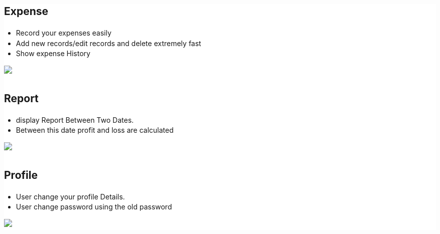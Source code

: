 ## Expense
- Record your expenses easily
- Add new records/edit records and delete extremely fast
- Show expense History
<img src="https://user-images.githubusercontent.com/83288291/116996796-987b8c80-acf9-11eb-9ec4-616d083b6f91.png" width="500">

## Report
- display Report Between Two Dates.
- Between this date profit and loss are calculated
<img src="https://user-images.githubusercontent.com/83288291/116996233-bd233480-acf8-11eb-932f-16f34956d44a.png" width="500">

## Profile
- User change your profile Details.
- User change password using the old password
<img src="https://user-images.githubusercontent.com/83288291/116996651-623e0d00-acf9-11eb-9c16-ebcfedc54db4.png" width="500">
